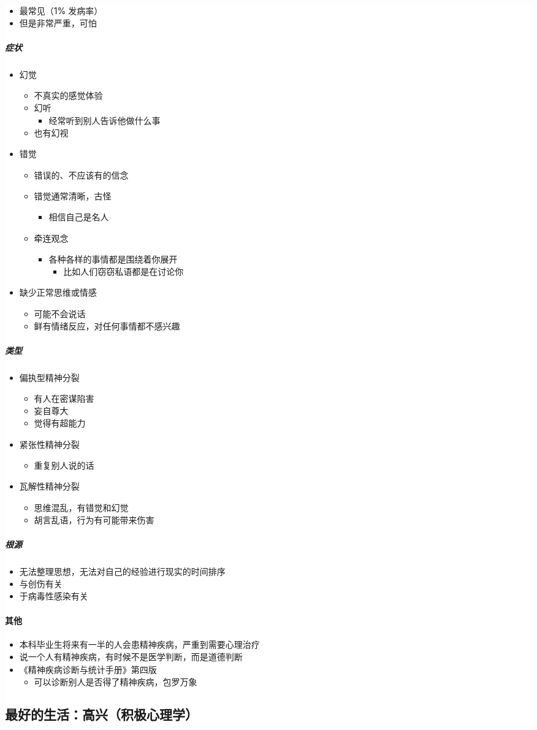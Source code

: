 - 最常见（1% 发病率）
- 但是非常严重，可怕

##### 症状

- 幻觉

  - 不真实的感觉体验
  - 幻听
    - 经常听到别人告诉他做什么事
  - 也有幻视

- 错觉

  - 错误的、不应该有的信念
  - 错觉通常清晰，古怪
    - 相信自己是名人
  - 牵连观念

  	- 各种各样的事情都是围绕着你展开
  	  - 比如人们窃窃私语都是在讨论你

- 缺少正常思维或情感

	- 可能不会说话
	- 鲜有情绪反应，对任何事情都不感兴趣

##### 类型

- 偏执型精神分裂

  - 有人在密谋陷害
  - 妄自尊大
  - 觉得有超能力

- 紧张性精神分裂

	- 重复别人说的话

- 瓦解性精神分裂

	- 思维混乱，有错觉和幻觉
	- 胡言乱语，行为有可能带来伤害

##### 根源

- 无法整理思想，无法对自己的经验进行现实的时间排序
- 与创伤有关
- 于病毒性感染有关

#### 其他

- 本科毕业生将来有一半的人会患精神疾病，严重到需要心理治疗
- 说一个人有精神疾病，有时候不是医学判断，而是道德判断
- 《精神疾病诊断与统计手册》第四版
  - 可以诊断别人是否得了精神疾病，包罗万象

## 最好的生活：高兴（积极心理学）
